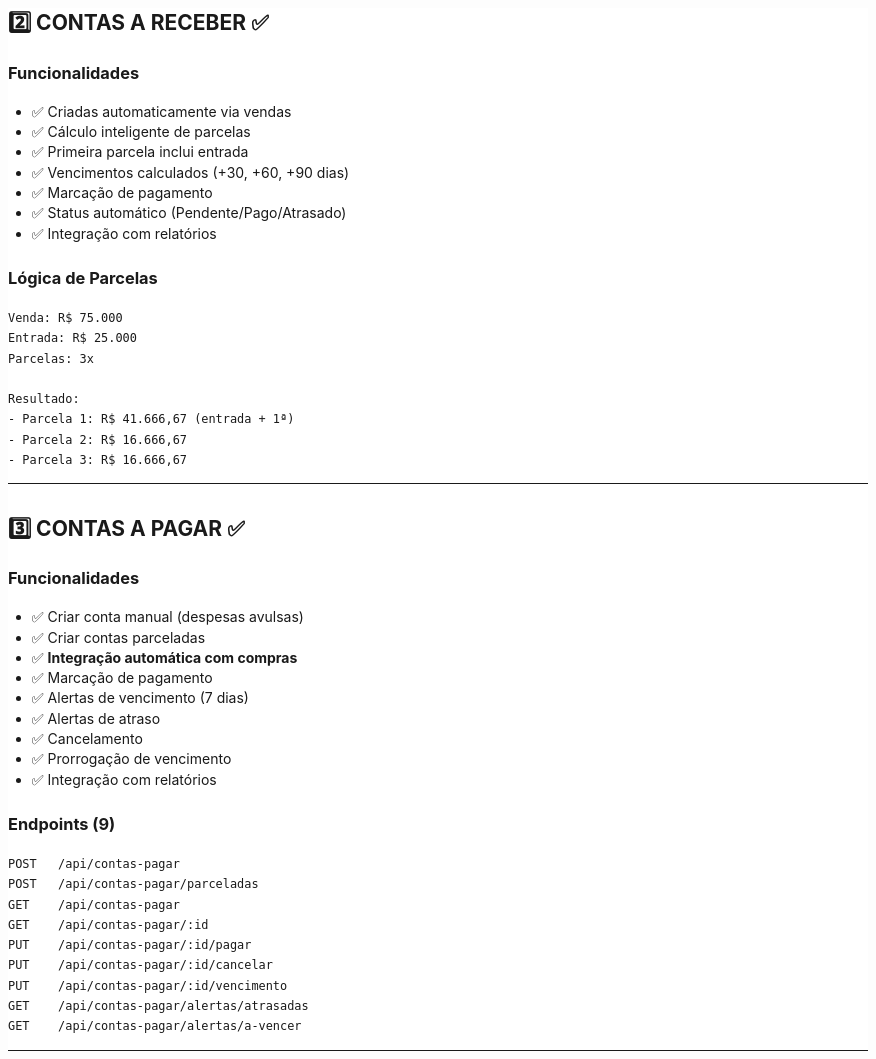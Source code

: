 
## 2️⃣ CONTAS A RECEBER ✅

### Funcionalidades
- ✅ Criadas automaticamente via vendas
- ✅ Cálculo inteligente de parcelas
- ✅ Primeira parcela inclui entrada
- ✅ Vencimentos calculados (+30, +60, +90 dias)
- ✅ Marcação de pagamento
- ✅ Status automático (Pendente/Pago/Atrasado)
- ✅ Integração com relatórios

### Lógica de Parcelas
```
Venda: R$ 75.000
Entrada: R$ 25.000
Parcelas: 3x

Resultado:
- Parcela 1: R$ 41.666,67 (entrada + 1ª)
- Parcela 2: R$ 16.666,67
- Parcela 3: R$ 16.666,67
```

---

## 3️⃣ CONTAS A PAGAR ✅

### Funcionalidades
- ✅ Criar conta manual (despesas avulsas)
- ✅ Criar contas parceladas
- ✅ **Integração automática com compras**
- ✅ Marcação de pagamento
- ✅ Alertas de vencimento (7 dias)
- ✅ Alertas de atraso
- ✅ Cancelamento
- ✅ Prorrogação de vencimento
- ✅ Integração com relatórios

### Endpoints (9)
```
POST   /api/contas-pagar
POST   /api/contas-pagar/parceladas
GET    /api/contas-pagar
GET    /api/contas-pagar/:id
PUT    /api/contas-pagar/:id/pagar
PUT    /api/contas-pagar/:id/cancelar
PUT    /api/contas-pagar/:id/vencimento
GET    /api/contas-pagar/alertas/atrasadas
GET    /api/contas-pagar/alertas/a-vencer
```

---